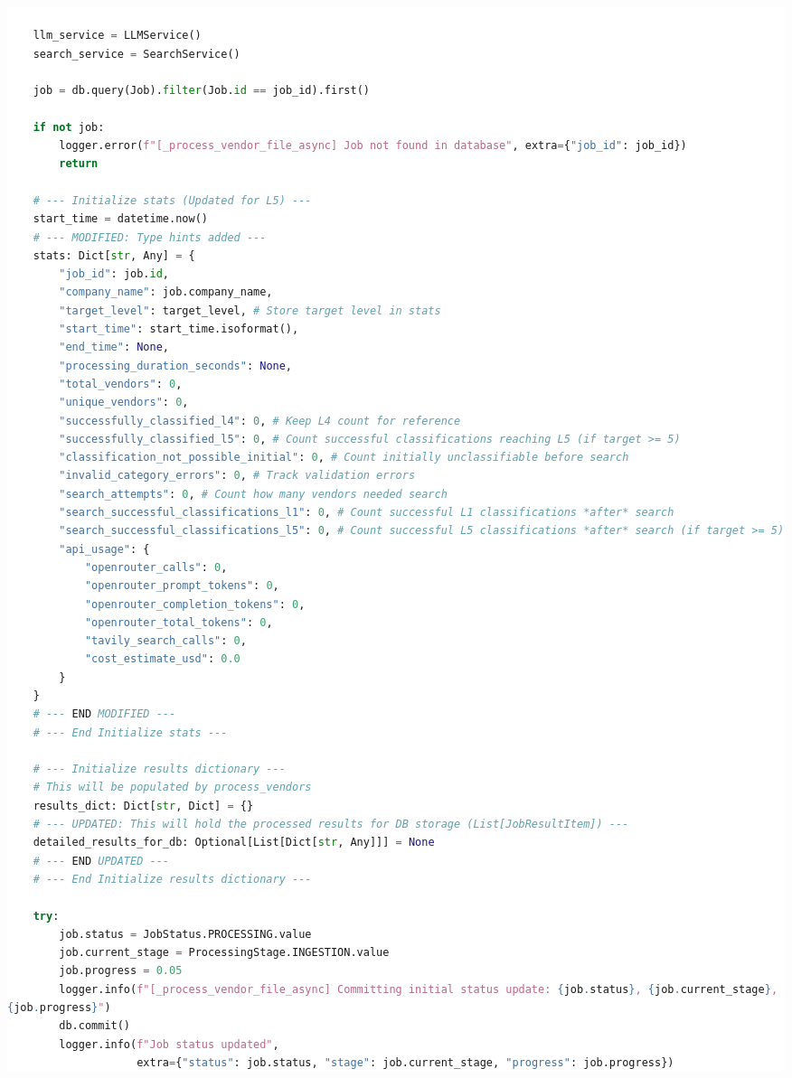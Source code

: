 ```python

    llm_service = LLMService()
    search_service = SearchService()

    job = db.query(Job).filter(Job.id == job_id).first()

    if not job:
        logger.error(f"[_process_vendor_file_async] Job not found in database", extra={"job_id": job_id})
        return

    # --- Initialize stats (Updated for L5) ---
    start_time = datetime.now()
    # --- MODIFIED: Type hints added ---
    stats: Dict[str, Any] = {
        "job_id": job.id,
        "company_name": job.company_name,
        "target_level": target_level, # Store target level in stats
        "start_time": start_time.isoformat(),
        "end_time": None,
        "processing_duration_seconds": None,
        "total_vendors": 0,
        "unique_vendors": 0,
        "successfully_classified_l4": 0, # Keep L4 count for reference
        "successfully_classified_l5": 0, # Count successful classifications reaching L5 (if target >= 5)
        "classification_not_possible_initial": 0, # Count initially unclassifiable before search
        "invalid_category_errors": 0, # Track validation errors
        "search_attempts": 0, # Count how many vendors needed search
        "search_successful_classifications_l1": 0, # Count successful L1 classifications *after* search
        "search_successful_classifications_l5": 0, # Count successful L5 classifications *after* search (if target >= 5)
        "api_usage": {
            "openrouter_calls": 0,
            "openrouter_prompt_tokens": 0,
            "openrouter_completion_tokens": 0,
            "openrouter_total_tokens": 0,
            "tavily_search_calls": 0,
            "cost_estimate_usd": 0.0
        }
    }
    # --- END MODIFIED ---
    # --- End Initialize stats ---

    # --- Initialize results dictionary ---
    # This will be populated by process_vendors
    results_dict: Dict[str, Dict] = {}
    # --- UPDATED: This will hold the processed results for DB storage (List[JobResultItem]) ---
    detailed_results_for_db: Optional[List[Dict[str, Any]]] = None
    # --- END UPDATED ---
    # --- End Initialize results dictionary ---

    try:
        job.status = JobStatus.PROCESSING.value
        job.current_stage = ProcessingStage.INGESTION.value
        job.progress = 0.05
        logger.info(f"[_process_vendor_file_async] Committing initial status update: {job.status}, {job.current_stage}, {job.progress}")
        db.commit()
        logger.info(f"Job status updated",
                    extra={"status": job.status, "stage": job.current_stage, "progress": job.progress})
```